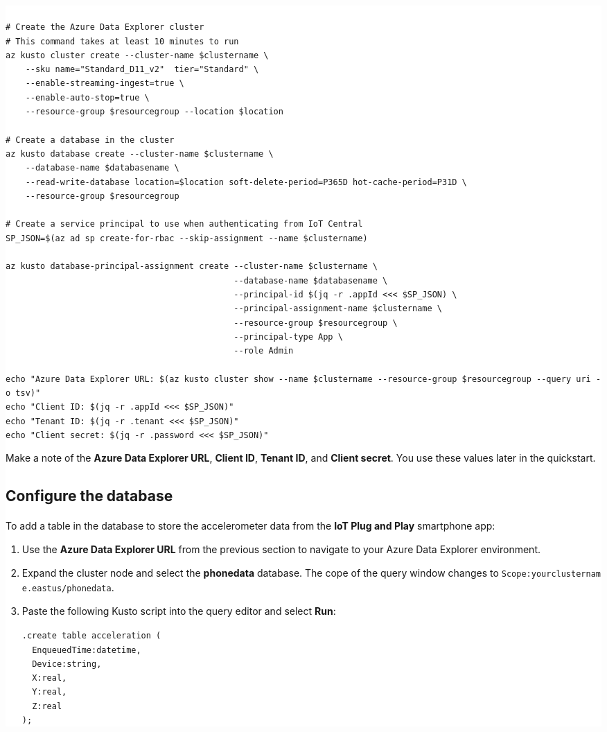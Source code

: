 ```azurecli

# Create the Azure Data Explorer cluster
# This command takes at least 10 minutes to run
az kusto cluster create --cluster-name $clustername \
    --sku name="Standard_D11_v2"  tier="Standard" \
    --enable-streaming-ingest=true \
    --enable-auto-stop=true \
    --resource-group $resourcegroup --location $location

# Create a database in the cluster
az kusto database create --cluster-name $clustername \
    --database-name $databasename \
    --read-write-database location=$location soft-delete-period=P365D hot-cache-period=P31D \
    --resource-group $resourcegroup

# Create a service principal to use when authenticating from IoT Central
SP_JSON=$(az ad sp create-for-rbac --skip-assignment --name $clustername)

az kusto database-principal-assignment create --cluster-name $clustername \
                                              --database-name $databasename \
                                              --principal-id $(jq -r .appId <<< $SP_JSON) \
                                              --principal-assignment-name $clustername \
                                              --resource-group $resourcegroup \
                                              --principal-type App \
                                              --role Admin

echo "Azure Data Explorer URL: $(az kusto cluster show --name $clustername --resource-group $resourcegroup --query uri -o tsv)"
echo "Client ID: $(jq -r .appId <<< $SP_JSON)"
echo "Tenant ID: $(jq -r .tenant <<< $SP_JSON)"
echo "Client secret: $(jq -r .password <<< $SP_JSON)" 
```

Make a note of the **Azure Data Explorer URL**, **Client ID**, **Tenant ID**, and **Client secret**. You use these values later in the quickstart.

## Configure the database

To add a table in the database to store the accelerometer data from the **IoT Plug and Play** smartphone app:

1. Use the **Azure Data Explorer URL** from the previous section to navigate to your Azure Data Explorer environment.

1. Expand the cluster node and select the **phonedata** database. The cope of the query window changes to `Scope:yourclustername.eastus/phonedata`.

1. Paste the following Kusto script into the query editor and select **Run**:

    ```kusto
    .create table acceleration (
      EnqueuedTime:datetime,
      Device:string,
      X:real,
      Y:real,
      Z:real
    );
    ```
